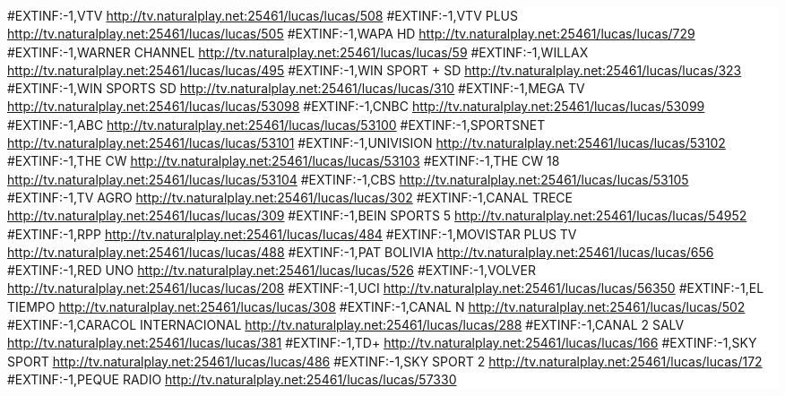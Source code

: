 #EXTINF:-1,VTV
http://tv.naturalplay.net:25461/lucas/lucas/508
#EXTINF:-1,VTV PLUS
http://tv.naturalplay.net:25461/lucas/lucas/505
#EXTINF:-1,WAPA HD
http://tv.naturalplay.net:25461/lucas/lucas/729
#EXTINF:-1,WARNER CHANNEL
http://tv.naturalplay.net:25461/lucas/lucas/59
#EXTINF:-1,WILLAX
http://tv.naturalplay.net:25461/lucas/lucas/495
#EXTINF:-1,WIN SPORT + SD
http://tv.naturalplay.net:25461/lucas/lucas/323
#EXTINF:-1,WIN SPORTS SD
http://tv.naturalplay.net:25461/lucas/lucas/310
#EXTINF:-1,MEGA TV
http://tv.naturalplay.net:25461/lucas/lucas/53098
#EXTINF:-1,CNBC
http://tv.naturalplay.net:25461/lucas/lucas/53099
#EXTINF:-1,ABC
http://tv.naturalplay.net:25461/lucas/lucas/53100
#EXTINF:-1,SPORTSNET 
http://tv.naturalplay.net:25461/lucas/lucas/53101
#EXTINF:-1,UNIVISION 
http://tv.naturalplay.net:25461/lucas/lucas/53102
#EXTINF:-1,THE CW
http://tv.naturalplay.net:25461/lucas/lucas/53103
#EXTINF:-1,THE CW 18
http://tv.naturalplay.net:25461/lucas/lucas/53104
#EXTINF:-1,CBS
http://tv.naturalplay.net:25461/lucas/lucas/53105
#EXTINF:-1,TV AGRO
http://tv.naturalplay.net:25461/lucas/lucas/302
#EXTINF:-1,CANAL TRECE
http://tv.naturalplay.net:25461/lucas/lucas/309
#EXTINF:-1,BEIN SPORTS 5
http://tv.naturalplay.net:25461/lucas/lucas/54952
#EXTINF:-1,RPP
http://tv.naturalplay.net:25461/lucas/lucas/484
#EXTINF:-1,MOVISTAR PLUS TV
http://tv.naturalplay.net:25461/lucas/lucas/488
#EXTINF:-1,PAT BOLIVIA
http://tv.naturalplay.net:25461/lucas/lucas/656
#EXTINF:-1,RED UNO
http://tv.naturalplay.net:25461/lucas/lucas/526
#EXTINF:-1,VOLVER
http://tv.naturalplay.net:25461/lucas/lucas/208
#EXTINF:-1,UCI
http://tv.naturalplay.net:25461/lucas/lucas/56350
#EXTINF:-1,EL TIEMPO
http://tv.naturalplay.net:25461/lucas/lucas/308
#EXTINF:-1,CANAL N
http://tv.naturalplay.net:25461/lucas/lucas/502
#EXTINF:-1,CARACOL INTERNACIONAL
http://tv.naturalplay.net:25461/lucas/lucas/288
#EXTINF:-1,CANAL 2 SALV
http://tv.naturalplay.net:25461/lucas/lucas/381
#EXTINF:-1,TD+
http://tv.naturalplay.net:25461/lucas/lucas/166
#EXTINF:-1,SKY SPORT
http://tv.naturalplay.net:25461/lucas/lucas/486
#EXTINF:-1,SKY SPORT 2
http://tv.naturalplay.net:25461/lucas/lucas/172
#EXTINF:-1,PEQUE RADIO
http://tv.naturalplay.net:25461/lucas/lucas/57330